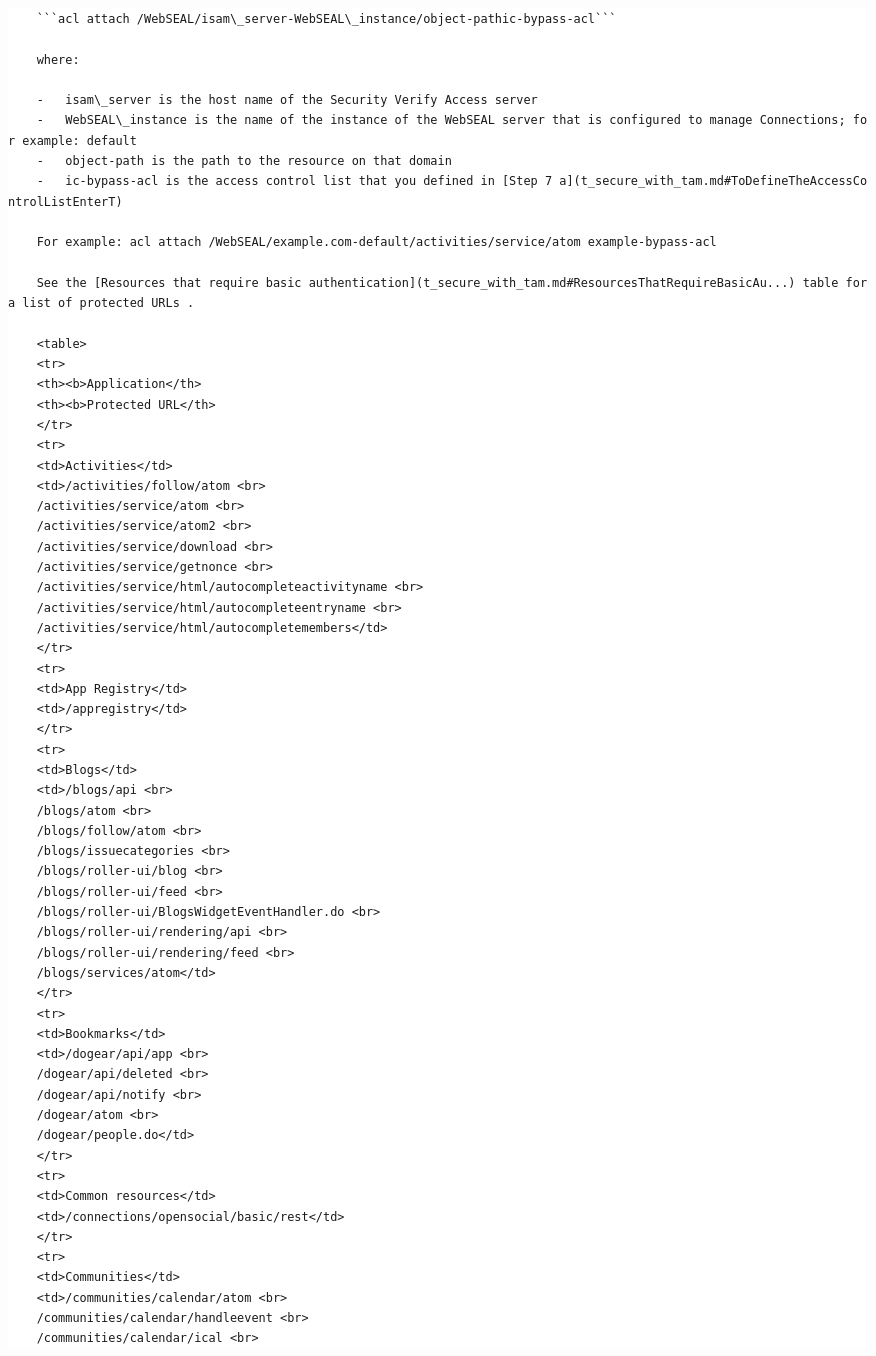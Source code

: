         ```acl attach /WebSEAL/isam\_server-WebSEAL\_instance/object-pathic-bypass-acl```

        where:

        -   isam\_server is the host name of the Security Verify Access server
        -   WebSEAL\_instance is the name of the instance of the WebSEAL server that is configured to manage Connections; for example: default
        -   object-path is the path to the resource on that domain
        -   ic-bypass-acl is the access control list that you defined in [Step 7 a](t_secure_with_tam.md#ToDefineTheAccessControlListEnterT)
        
        For example: acl attach /WebSEAL/example.com-default/activities/service/atom example-bypass-acl

        See the [Resources that require basic authentication](t_secure_with_tam.md#ResourcesThatRequireBasicAu...) table for a list of protected URLs .
        
        <table>
        <tr>
        <th><b>Application</th>
        <th><b>Protected URL</th>
        </tr>
        <tr>
        <td>Activities</td>
        <td>/activities/follow/atom <br>
        /activities/service/atom <br> 
        /activities/service/atom2 <br> 
        /activities/service/download <br> 
        /activities/service/getnonce <br> 
        /activities/service/html/autocompleteactivityname <br> 
        /activities/service/html/autocompleteentryname <br> 
        /activities/service/html/autocompletemembers</td>
        </tr>
        <tr>
        <td>App Registry</td>
        <td>/appregistry</td>
        </tr>
        <tr>
        <td>Blogs</td>
        <td>/blogs/api <br> 
        /blogs/atom <br> 
        /blogs/follow/atom <br> 
        /blogs/issuecategories <br> 
        /blogs/roller-ui/blog <br> 
        /blogs/roller-ui/feed <br> 
        /blogs/roller-ui/BlogsWidgetEventHandler.do <br> 
        /blogs/roller-ui/rendering/api <br> 
        /blogs/roller-ui/rendering/feed <br> 
        /blogs/services/atom</td>
        </tr>
        <tr>
        <td>Bookmarks</td>
        <td>/dogear/api/app <br>
        /dogear/api/deleted <br>
        /dogear/api/notify <br>
        /dogear/atom <br>
        /dogear/people.do</td>
        </tr>
        <tr>
        <td>Common resources</td>
        <td>/connections/opensocial/basic/rest</td>
        </tr>
        <tr>
        <td>Communities</td>
        <td>/communities/calendar/atom <br>
        /communities/calendar/handleevent <br>
        /communities/calendar/ical <br>
